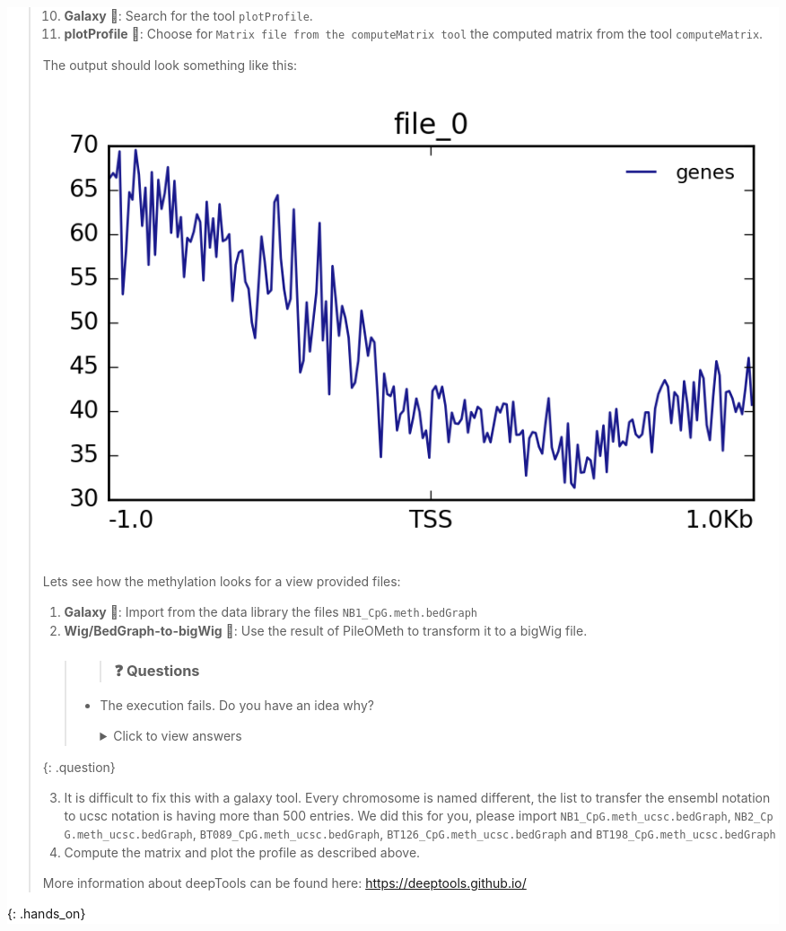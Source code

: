 > 10. **Galaxy** :wrench:: Search for the tool ```plotProfile```.
> 11. **plotProfile** :wrench:: Choose for ```Matrix file from the computeMatrix tool``` the computed matrix from the tool ```computeMatrix```. 
> 
> The output should look something like this:
> 
> ![](../images/methylation_output.png)
>
> Lets see how the methylation looks for a view provided files:
> 1. **Galaxy** :wrench:: Import from the data library the files ```NB1_CpG.meth.bedGraph```
> 2. **Wig/BedGraph-to-bigWig** :wrench:: Use the result of PileOMeth to transform it to a bigWig file.
> 
>>    > ### :question: Questions
>    >
>    > - The execution fails. Do you have an idea why?
>    > 
>    >
>    >    <details><summary>Click to view answers</summary></details>
>    {: .question}
>
> 3. It is difficult to fix this with a galaxy tool. Every chromosome is named different, the list to transfer the ensembl notation to ucsc notation is having more than 500 entries. We did this for you, please import ```NB1_CpG.meth_ucsc.bedGraph```, ```NB2_CpG.meth_ucsc.bedGraph```, ```BT089_CpG.meth_ucsc.bedGraph```, ```BT126_CpG.meth_ucsc.bedGraph``` and  ```BT198_CpG.meth_ucsc.bedGraph```
> 4. Compute the matrix and plot the profile as described above.
> 
> More information about deepTools can be found here: https://deeptools.github.io/
>
{: .hands_on}

